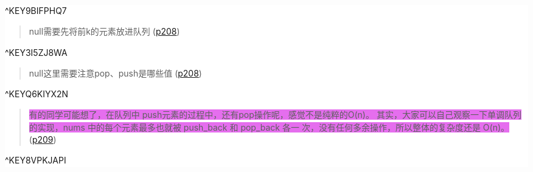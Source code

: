 ^KEY9BIFPHQ7

> <span class="image#e56eee">null</span>需要先将前k的元素放进队列 ([p208](zotero://open-pdf/library/items/ULGSFCFW?page=208&annotation=3I5ZJ8WA))

^KEY3I5ZJ8WA

> <span class="image#e56eee">null</span>这里需要注意pop、push是哪些值 ([p208](zotero://open-pdf/library/items/ULGSFCFW?page=208&annotation=Q6KIYX2N))

^KEYQ6KIYX2N

> <span class="highlight" style="background-color: #e56eee">有的同学可能想了，在队列中 push元素的过程中，还有pop操作呢，感觉不是纯粹的O(n)。 其实，⼤家可以⾃⼰观察⼀下单调队列的实现，nums 中的每个元素最多也就被 push_back 和 pop_back 各⼀ 次，没有任何多余操作，所以整体的复杂度还是 O(n)。</span> ([p209](zotero://open-pdf/library/items/ULGSFCFW?page=209&annotation=8VPKJAPI))

^KEY8VPKJAPI

